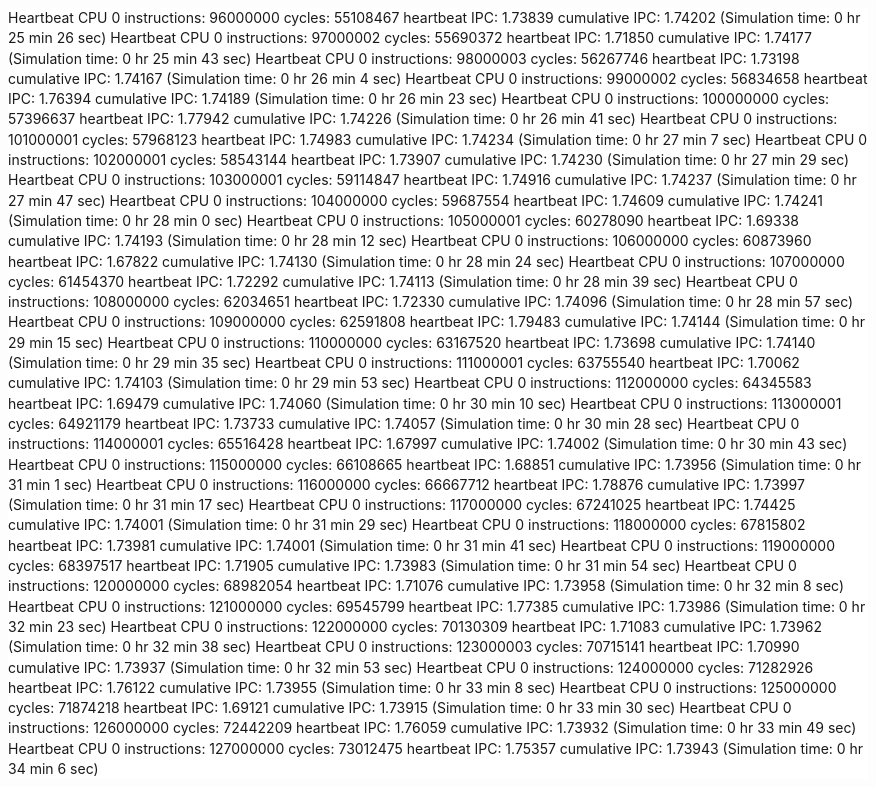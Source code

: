 Heartbeat CPU  0 instructions:   96000000 cycles:   55108467 heartbeat IPC: 1.73839 cumulative IPC: 1.74202 (Simulation time: 0 hr 25 min 26 sec) 
Heartbeat CPU  0 instructions:   97000002 cycles:   55690372 heartbeat IPC: 1.71850 cumulative IPC: 1.74177 (Simulation time: 0 hr 25 min 43 sec) 
Heartbeat CPU  0 instructions:   98000003 cycles:   56267746 heartbeat IPC: 1.73198 cumulative IPC: 1.74167 (Simulation time: 0 hr 26 min 4 sec) 
Heartbeat CPU  0 instructions:   99000002 cycles:   56834658 heartbeat IPC: 1.76394 cumulative IPC: 1.74189 (Simulation time: 0 hr 26 min 23 sec) 
Heartbeat CPU  0 instructions:  100000000 cycles:   57396637 heartbeat IPC: 1.77942 cumulative IPC: 1.74226 (Simulation time: 0 hr 26 min 41 sec) 
Heartbeat CPU  0 instructions:  101000001 cycles:   57968123 heartbeat IPC: 1.74983 cumulative IPC: 1.74234 (Simulation time: 0 hr 27 min 7 sec) 
Heartbeat CPU  0 instructions:  102000001 cycles:   58543144 heartbeat IPC: 1.73907 cumulative IPC: 1.74230 (Simulation time: 0 hr 27 min 29 sec) 
Heartbeat CPU  0 instructions:  103000001 cycles:   59114847 heartbeat IPC: 1.74916 cumulative IPC: 1.74237 (Simulation time: 0 hr 27 min 47 sec) 
Heartbeat CPU  0 instructions:  104000000 cycles:   59687554 heartbeat IPC: 1.74609 cumulative IPC: 1.74241 (Simulation time: 0 hr 28 min 0 sec) 
Heartbeat CPU  0 instructions:  105000001 cycles:   60278090 heartbeat IPC: 1.69338 cumulative IPC: 1.74193 (Simulation time: 0 hr 28 min 12 sec) 
Heartbeat CPU  0 instructions:  106000000 cycles:   60873960 heartbeat IPC: 1.67822 cumulative IPC: 1.74130 (Simulation time: 0 hr 28 min 24 sec) 
Heartbeat CPU  0 instructions:  107000000 cycles:   61454370 heartbeat IPC: 1.72292 cumulative IPC: 1.74113 (Simulation time: 0 hr 28 min 39 sec) 
Heartbeat CPU  0 instructions:  108000000 cycles:   62034651 heartbeat IPC: 1.72330 cumulative IPC: 1.74096 (Simulation time: 0 hr 28 min 57 sec) 
Heartbeat CPU  0 instructions:  109000000 cycles:   62591808 heartbeat IPC: 1.79483 cumulative IPC: 1.74144 (Simulation time: 0 hr 29 min 15 sec) 
Heartbeat CPU  0 instructions:  110000000 cycles:   63167520 heartbeat IPC: 1.73698 cumulative IPC: 1.74140 (Simulation time: 0 hr 29 min 35 sec) 
Heartbeat CPU  0 instructions:  111000001 cycles:   63755540 heartbeat IPC: 1.70062 cumulative IPC: 1.74103 (Simulation time: 0 hr 29 min 53 sec) 
Heartbeat CPU  0 instructions:  112000000 cycles:   64345583 heartbeat IPC: 1.69479 cumulative IPC: 1.74060 (Simulation time: 0 hr 30 min 10 sec) 
Heartbeat CPU  0 instructions:  113000001 cycles:   64921179 heartbeat IPC: 1.73733 cumulative IPC: 1.74057 (Simulation time: 0 hr 30 min 28 sec) 
Heartbeat CPU  0 instructions:  114000001 cycles:   65516428 heartbeat IPC: 1.67997 cumulative IPC: 1.74002 (Simulation time: 0 hr 30 min 43 sec) 
Heartbeat CPU  0 instructions:  115000000 cycles:   66108665 heartbeat IPC: 1.68851 cumulative IPC: 1.73956 (Simulation time: 0 hr 31 min 1 sec) 
Heartbeat CPU  0 instructions:  116000000 cycles:   66667712 heartbeat IPC: 1.78876 cumulative IPC: 1.73997 (Simulation time: 0 hr 31 min 17 sec) 
Heartbeat CPU  0 instructions:  117000000 cycles:   67241025 heartbeat IPC: 1.74425 cumulative IPC: 1.74001 (Simulation time: 0 hr 31 min 29 sec) 
Heartbeat CPU  0 instructions:  118000000 cycles:   67815802 heartbeat IPC: 1.73981 cumulative IPC: 1.74001 (Simulation time: 0 hr 31 min 41 sec) 
Heartbeat CPU  0 instructions:  119000000 cycles:   68397517 heartbeat IPC: 1.71905 cumulative IPC: 1.73983 (Simulation time: 0 hr 31 min 54 sec) 
Heartbeat CPU  0 instructions:  120000000 cycles:   68982054 heartbeat IPC: 1.71076 cumulative IPC: 1.73958 (Simulation time: 0 hr 32 min 8 sec) 
Heartbeat CPU  0 instructions:  121000000 cycles:   69545799 heartbeat IPC: 1.77385 cumulative IPC: 1.73986 (Simulation time: 0 hr 32 min 23 sec) 
Heartbeat CPU  0 instructions:  122000000 cycles:   70130309 heartbeat IPC: 1.71083 cumulative IPC: 1.73962 (Simulation time: 0 hr 32 min 38 sec) 
Heartbeat CPU  0 instructions:  123000003 cycles:   70715141 heartbeat IPC: 1.70990 cumulative IPC: 1.73937 (Simulation time: 0 hr 32 min 53 sec) 
Heartbeat CPU  0 instructions:  124000000 cycles:   71282926 heartbeat IPC: 1.76122 cumulative IPC: 1.73955 (Simulation time: 0 hr 33 min 8 sec) 
Heartbeat CPU  0 instructions:  125000000 cycles:   71874218 heartbeat IPC: 1.69121 cumulative IPC: 1.73915 (Simulation time: 0 hr 33 min 30 sec) 
Heartbeat CPU  0 instructions:  126000000 cycles:   72442209 heartbeat IPC: 1.76059 cumulative IPC: 1.73932 (Simulation time: 0 hr 33 min 49 sec) 
Heartbeat CPU  0 instructions:  127000000 cycles:   73012475 heartbeat IPC: 1.75357 cumulative IPC: 1.73943 (Simulation time: 0 hr 34 min 6 sec) 